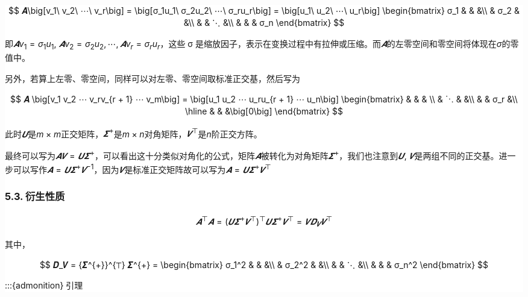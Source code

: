 $$
𝑨\big[v_1\ v_2\ ⋯\ v_r\big] =
\big[σ_1u_1\ σ_2u_2\ ⋯\ σ_ru_r\big] =
\big[u_1\ u_2\ ⋯\ u_r\big]
\begin{bmatrix}
  σ_1 & & &\\
  & σ_2 & &\\
  & & ⋱ &\\
  & & & σ_n
\end{bmatrix}
$$

即$𝑨v_1 = σ_1u_1, \ 𝑨v_2 = σ_2u_2, ⋯, 𝑨v_r = σ_ru_r$，这些 σ 是缩放因子，表示在变换过程中有拉伸或压缩。而$𝑨$的左零空间和零空间将体现在$σ$的零值中。

另外，若算上左零、零空间，同样可以对左零、零空间取标准正交基，然后写为

$$
𝑨
\big[v_1 v_2 ⋯ v_rv_{r + 1} ⋯ v_m\big] =
\big[u_1 u_2 ⋯ u_ru_{r + 1} ⋯ u_n\big]
\begin{bmatrix}
  & & & \\
  & ⋱ & &\\
  & & σ_r &\\
  \hline
  & & &\big[0\big]
\end{bmatrix}
$$

此时$𝑼$是$m × m$正交矩阵，$𝜮^{+}$是$m × n$对角矩阵，$𝑽^{⊤}$是$n$阶正交方阵。

最终可以写为$𝑨𝑽 = 𝑼𝜮^{+}$，可以看出这十分类似对角化的公式，矩阵$𝑨$被转化为对角矩阵$𝜮^{+}$，我们也注意到$𝑼, \ 𝑽$是两组不同的正交基。进一步可以写作$𝑨 = 𝑼𝜮^{+} 𝑽^{-1}$，因为$𝑽$是标准正交矩阵故可以写为$𝑨 = 𝑼𝜮^{+} 𝑽^{⊤}$

### 5.3. 衍生性质

$$
𝑨^{⊤}𝑨 = (𝑼𝜮^{+} 𝑽^{⊤})^{⊤} 𝑼𝜮^{+} 𝑽^{⊤} = 𝑽 𝑫_𝑽 𝑽^{⊤}
$$

其中，

$$
𝑫_𝑽 = {𝜮^{+}}^{⊤} 𝜮^{+} =
\begin{bmatrix}
  σ_1^2 & & &\\
  &  σ_2^2 & &\\
  & & ⋱ &\\
  & & & σ_n^2
\end{bmatrix}
$$

:::{admonition} 引理
